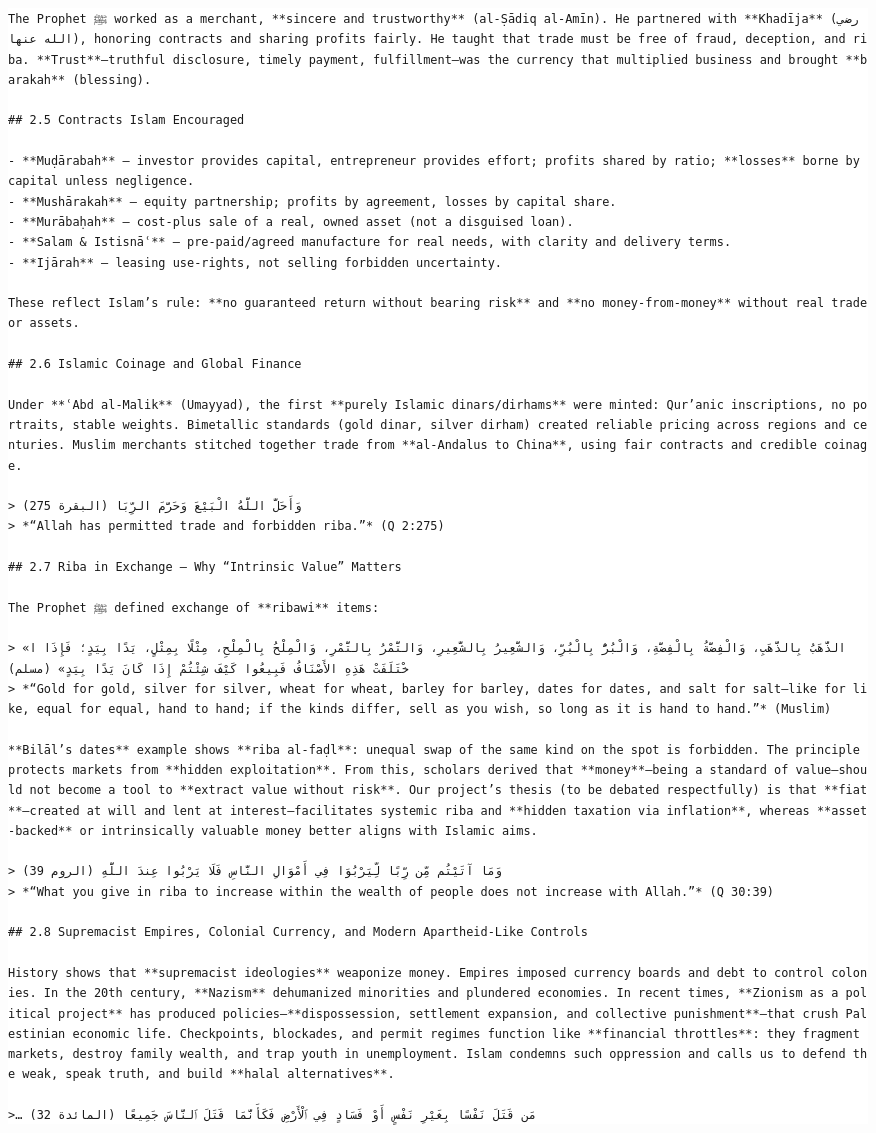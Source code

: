 ```text
The Prophet ﷺ worked as a merchant, **sincere and trustworthy** (al-Ṣādiq al-Amīn). He partnered with **Khadīja** (رضي الله عنها), honoring contracts and sharing profits fairly. He taught that trade must be free of fraud, deception, and riba. **Trust**—truthful disclosure, timely payment, fulfillment—was the currency that multiplied business and brought **barakah** (blessing).

## 2.5 Contracts Islam Encouraged

- **Muḍārabah** — investor provides capital, entrepreneur provides effort; profits shared by ratio; **losses** borne by capital unless negligence.
- **Mushārakah** — equity partnership; profits by agreement, losses by capital share.
- **Murābaḥah** — cost-plus sale of a real, owned asset (not a disguised loan).
- **Salam & Istisnāʿ** — pre-paid/agreed manufacture for real needs, with clarity and delivery terms.
- **Ijārah** — leasing use-rights, not selling forbidden uncertainty.

These reflect Islam’s rule: **no guaranteed return without bearing risk** and **no money-from-money** without real trade or assets.

## 2.6 Islamic Coinage and Global Finance

Under **ʿAbd al-Malik** (Umayyad), the first **purely Islamic dinars/dirhams** were minted: Qur’anic inscriptions, no portraits, stable weights. Bimetallic standards (gold dinar, silver dirham) created reliable pricing across regions and centuries. Muslim merchants stitched together trade from **al-Andalus to China**, using fair contracts and credible coinage.

> وَأَحَلَّ اللَّهُ الْبَيْعَ وَحَرَّمَ الرِّبَا (البقرة 275)
> *“Allah has permitted trade and forbidden riba.”* (Q 2:275)

## 2.7 Riba in Exchange — Why “Intrinsic Value” Matters

The Prophet ﷺ defined exchange of **ribawi** items:

> «الذَّهَبُ بِالذَّهَبِ، وَالْفِضَّةُ بِالْفِضَّةِ، وَالْبُرُّ بِالْبُرِّ، وَالشَّعِيرُ بِالشَّعِيرِ، وَالتَّمْرُ بِالتَّمْرِ، وَالْمِلْحُ بِالْمِلْحِ، مِثْلًا بِمِثْلٍ، يَدًا بِيَدٍ؛ فَإِذَا اخْتَلَفَتْ هَذِهِ الأَصْنَافُ فَبِيعُوا كَيْفَ شِئْتُمْ إِذَا كَانَ يَدًا بِيَدٍ» (مسلم)
> *“Gold for gold, silver for silver, wheat for wheat, barley for barley, dates for dates, and salt for salt—like for like, equal for equal, hand to hand; if the kinds differ, sell as you wish, so long as it is hand to hand.”* (Muslim)

**Bilāl’s dates** example shows **riba al-faḍl**: unequal swap of the same kind on the spot is forbidden. The principle protects markets from **hidden exploitation**. From this, scholars derived that **money**—being a standard of value—should not become a tool to **extract value without risk**. Our project’s thesis (to be debated respectfully) is that **fiat**—created at will and lent at interest—facilitates systemic riba and **hidden taxation via inflation**, whereas **asset-backed** or intrinsically valuable money better aligns with Islamic aims.

> وَمَا آتَيْتُم مِّن رِّبًا لِّيَرْبُوَا فِي أَمْوَالِ النَّاسِ فَلَا يَرْبُوا عِندَ اللَّهِ (الروم 39)
> *“What you give in riba to increase within the wealth of people does not increase with Allah.”* (Q 30:39)

## 2.8 Supremacist Empires, Colonial Currency, and Modern Apartheid-Like Controls

History shows that **supremacist ideologies** weaponize money. Empires imposed currency boards and debt to control colonies. In the 20th century, **Nazism** dehumanized minorities and plundered economies. In recent times, **Zionism as a political project** has produced policies—**dispossession, settlement expansion, and collective punishment**—that crush Palestinian economic life. Checkpoints, blockades, and permit regimes function like **financial throttles**: they fragment markets, destroy family wealth, and trap youth in unemployment. Islam condemns such oppression and calls us to defend the weak, speak truth, and build **halal alternatives**.

>… مَن قَتَلَ نَفْسًا بِغَيْرِ نَفْسٍ أَوْ فَسَادٍ فِي ٱلْأَرْضِ فَكَأَنَّمَا قَتَلَ ٱلنَّاسَ جَمِيعًا (المائدة 32)
```